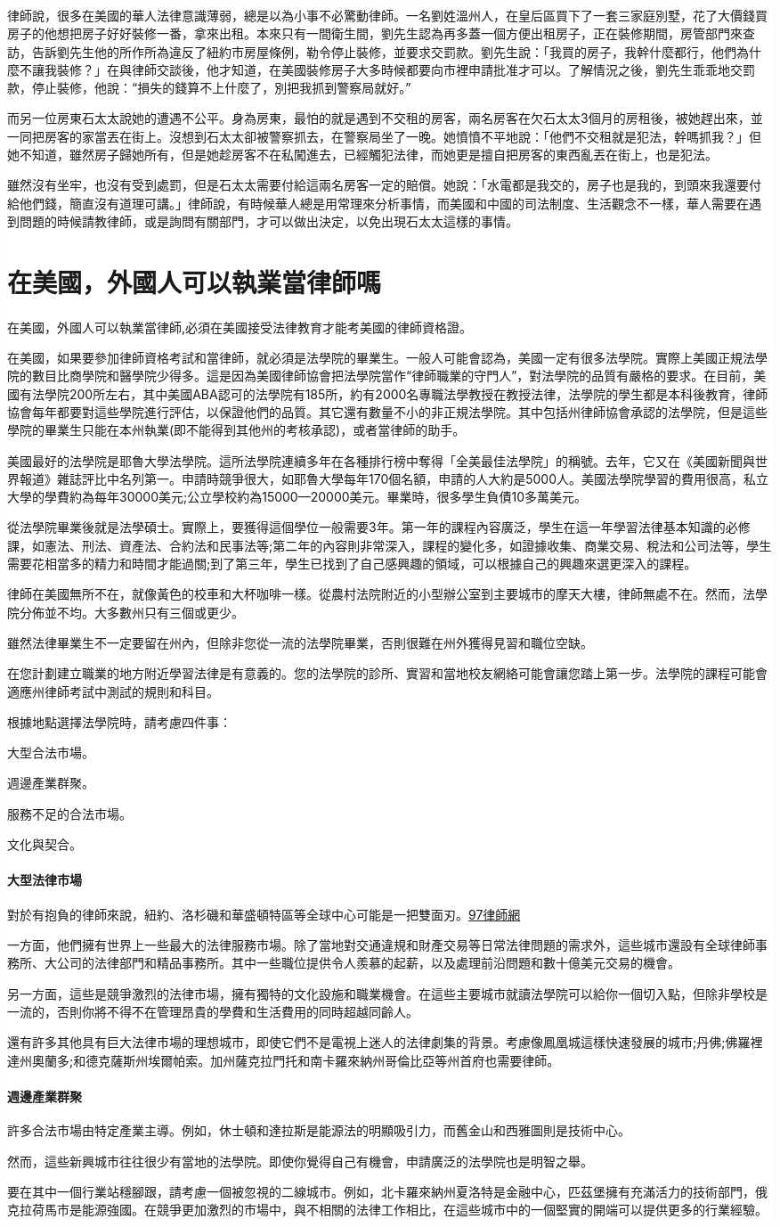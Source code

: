 律師說，很多在美國的華人法律意識薄弱，總是以為小事不必驚動律師。一名劉姓溫州人，在皇后區買下了一套三家庭別墅，花了大價錢買房子的他想把房子好好裝修一番，拿來出租。本來只有一間衛生間，劉先生認為再多蓋一個方便出租房子，正在裝修期間，房管部門來查訪，告訴劉先生他的所作所為違反了紐約市房屋條例，勒令停止裝修，並要求交罰款。劉先生說：「我買的房子，我幹什麼都行，他們為什麼不讓我裝修？」在與律師交談後，他才知道，在美國裝修房子大多時候都要向市裡申請批准才可以。了解情況之後，劉先生乖乖地交罰款，停止裝修，他說：“損失的錢算不上什麼了，別把我抓到警察局就好。”

而另一位房東石太太說她的遭遇不公平。身為房東，最怕的就是遇到不交租的房客，兩名房客在欠石太太3個月的房租後，被她趕出來，並一同把房客的家當丟在街上。沒想到石太太卻被警察抓去，在警察局坐了一晚。她憤憤不平地說：「他們不交租就是犯法，幹嗎抓我？」但她不知道，雖然房子歸她所有，但是她趁房客不在私闖進去，已經觸犯法律，而她更是擅自把房客的東西亂丟在街上，也是犯法。

雖然沒有坐牢，也沒有受到處罰，但是石太太需要付給這兩名房客一定的賠償。她說：「水電都是我交的，房子也是我的，到頭來我還要付給他們錢，簡直沒有道理可講。」律師說，有時候華人總是用常理來分析事情，而美國和中國的司法制度、生活觀念不一樣，華人需要在遇到問題的時候請教律師，或是詢問有關部門，才可以做出決定，以免出現石太太這樣的事情。

# 在美國，外國人可以執業當律師嗎

在美國，外國人可以執業當律師,必須在美國接受法律教育才能考美國的律師資格證。

在美國，如果要參加律師資格考試和當律師，就必須是法學院的畢業生。一般人可能會認為，美國一定有很多法學院。實際上美國正規法學院的數目比商學院和醫學院少得多。這是因為美國律師協會把法學院當作“律師職業的守門人”，對法學院的品質有嚴格的要求。在目前，美國有法學院200所左右，其中美國ABA認可的法學院有185所，約有2000名專職法學教授在教授法律，法學院的學生都是本科後教育，律師協會每年都要對這些學院進行評估，以保證他們的品質。其它還有數量不小的非正規法學院。其中包括州律師協會承認的法學院，但是這些學院的畢業生只能在本州執業(即不能得到其他州的考核承認)，或者當律師的助手。

美國最好的法學院是耶魯大學法學院。這所法學院連續多年在各種排行榜中奪得「全美最佳法學院」的稱號。去年，它又在《美國新聞與世界報道》雜誌評比中名列第一。申請時競爭很大，如耶魯大學每年170個名額，申請的人大約是5000人。美國法學院學習的費用很高，私立大學的學費約為每年30000美元;公立學校約為15000—20000美元。畢業時，很多學生負債10多萬美元。

從法學院畢業後就是法學碩士。實際上，要獲得這個學位一般需要3年。第一年的課程內容廣泛，學生在這一年學習法律基本知識的必修課，如憲法、刑法、資產法、合約法和民事法等;第二年的內容則非常深入，課程的變化多，如證據收集、商業交易、稅法和公司法等，學生需要花相當多的精力和時間才能過關;到了第三年，學生已找到了自己感興趣的領域，可以根據自己的興趣來選更深入的課程。

律師在美國無所不在，就像黃色的校車和大杯咖啡一樣。從農村法院附近的小型辦公室到主要城市的摩天大樓，律師無處不在。然而，法學院分佈並不均。大多數州只有三個或更少。

雖然法律畢業生不一定要留在州內，但除非您從一流的法學院畢業，否則很難在州外獲得見習和職位空缺。

在您計劃建立職業的地方附近學習法律是有意義的。您的法學院的診所、實習和當地校友網絡可能會讓您踏上第一步。法學院的課程可能會適應州律師考試中測試的規則和科目。

根據地點選擇法學院時，請考慮四件事：

大型合法市場。

週邊產業群聚。

服務不足的合法市場。

文化與契合。

#### 大型法律市場

對於有抱負的律師來說，紐約、洛杉磯和華盛頓特區等全球中心可能是一把雙面刃。[97律師網](https://www.97law.com/)

一方面，他們擁有世界上一些最大的法律服務市場。除了當地對交通違規和財產交易等日常法律問題的需求外，這些城市還設有全球律師事務所、大公司的法律部門和精品事務所。其中一些職位提供令人羨慕的起薪，以及處理前沿問題和數十億美元交易的機會。

另一方面，這些是競爭激烈的法律市場，擁有獨特的文化設施和職業機會。在這些主要城市就讀法學院可以給你一個切入點，但除非學校是一流的，否則你將不得不在管理昂貴的學費和生活費用的同時超越同齡人。

還有許多其他具有巨大法律市場的理想城市，即使它們不是電視上迷人的法律劇集的背景。考慮像鳳凰城這樣快速發展的城市;丹佛;佛羅裡達州奧蘭多;和德克薩斯州埃爾帕索。加州薩克拉門托和南卡羅來納州哥倫比亞等州首府也需要律師。

#### 週邊產業群聚

許多合法市場由特定產業主導。例如，休士頓和達拉斯是能源法的明顯吸引力，而舊金山和西雅圖則是技術中心。

然而，這些新興城市往往很少有當地的法學院。即使你覺得自己有機會，申請廣泛的法學院也是明智之舉。

要在其中一個行業站穩腳跟，請考慮一個被忽視的二線城市。例如，北卡羅來納州夏洛特是金融中心，匹茲堡擁有充滿活力的技術部門，俄克拉荷馬市是能源強國。在競爭更加激烈的市場中，與不相關的法律工作相比，在這些城市中的一個堅實的開端可以提供更多的行業經驗。
